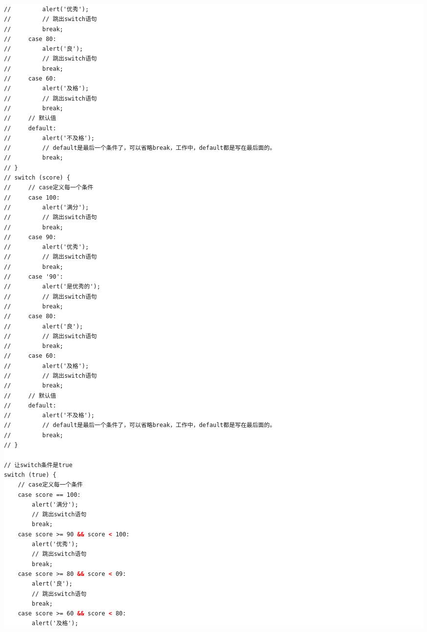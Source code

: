 ```html
//         alert('优秀');
//         // 跳出switch语句
//         break;
//     case 80:
//         alert('良');
//         // 跳出switch语句
//         break;
//     case 60:
//         alert('及格');
//         // 跳出switch语句
//         break;
//     // 默认值
//     default:
//         alert('不及格');
//         // default是最后一个条件了，可以省略break，工作中，default都是写在最后面的。
//         break;
// }
// switch (score) {
//     // case定义每一个条件
//     case 100:
//         alert('满分');
//         // 跳出switch语句
//         break;
//     case 90:
//         alert('优秀');
//         // 跳出switch语句
//         break;
//     case '90':
//         alert('是优秀的');
//         // 跳出switch语句
//         break;
//     case 80:
//         alert('良');
//         // 跳出switch语句
//         break;
//     case 60:
//         alert('及格');
//         // 跳出switch语句
//         break;
//     // 默认值
//     default:
//         alert('不及格');
//         // default是最后一个条件了，可以省略break，工作中，default都是写在最后面的。
//         break;
// }

// 让switch条件是true
switch (true) {
    // case定义每一个条件
    case score == 100:
        alert('满分');
        // 跳出switch语句
        break;
    case score >= 90 && score < 100:
        alert('优秀');
        // 跳出switch语句
        break;
    case score >= 80 && score < 09:
        alert('良');
        // 跳出switch语句
        break;
    case score >= 60 && score < 80:
        alert('及格');
```